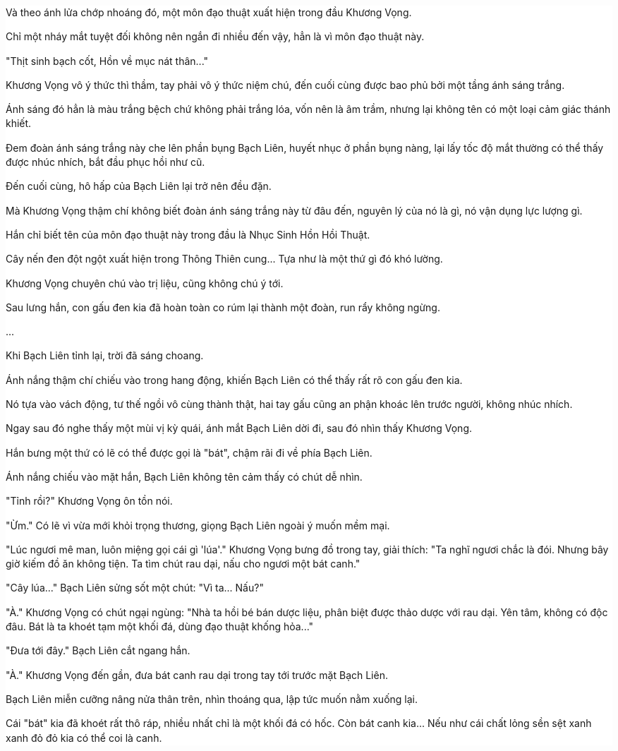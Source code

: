 Và theo ánh lửa chớp nhoáng đó, một môn đạo thuật xuất hiện trong đầu Khương Vọng.

Chỉ một nháy mắt tuyệt đối không nên ngắn đi nhiều đến vậy, hẳn là vì môn đạo thuật này.

"Thịt sinh bạch cốt, Hồn về mục nát thân..."

Khương Vọng vô ý thức thì thầm, tay phải vô ý thức niệm chú, đến cuối cùng được bao phủ bởi một tầng ánh sáng trắng.

Ánh sáng đó hẳn là màu trắng bệch chứ không phải trắng lóa, vốn nên là âm trầm, nhưng lại không tên có một loại cảm giác thánh khiết.

Đem đoàn ánh sáng trắng này che lên phần bụng Bạch Liên, huyết nhục ở phần bụng nàng, lại lấy tốc độ mắt thường có thể thấy được nhúc nhích, bắt đầu phục hồi như cũ.

Đến cuối cùng, hô hấp của Bạch Liên lại trở nên đều đặn.

Mà Khương Vọng thậm chí không biết đoàn ánh sáng trắng này từ đâu đến, nguyên lý của nó là gì, nó vận dụng lực lượng gì.

Hắn chỉ biết tên của môn đạo thuật này trong đầu là Nhục Sinh Hồn Hồi Thuật.

Cây nến đen đột ngột xuất hiện trong Thông Thiên cung... Tựa như là một thứ gì đó khó lường.

Khương Vọng chuyên chú vào trị liệu, cũng không chú ý tới.

Sau lưng hắn, con gấu đen kia đã hoàn toàn co rúm lại thành một đoàn, run rẩy không ngừng.

...

Khi Bạch Liên tỉnh lại, trời đã sáng choang.

Ánh nắng thậm chí chiếu vào trong hang động, khiến Bạch Liên có thể thấy rất rõ con gấu đen kia.

Nó tựa vào vách động, tư thế ngồi vô cùng thành thật, hai tay gấu cũng an phận khoác lên trước người, không nhúc nhích.

Ngay sau đó nghe thấy một mùi vị kỳ quái, ánh mắt Bạch Liên dời đi, sau đó nhìn thấy Khương Vọng.

Hắn bưng một thứ có lẽ có thể được gọi là "bát", chậm rãi đi về phía Bạch Liên.

Ánh nắng chiếu vào mặt hắn, Bạch Liên không tên cảm thấy có chút dễ nhìn.

"Tỉnh rồi?" Khương Vọng ôn tồn nói.

"Ừm." Có lẽ vì vừa mới khỏi trọng thương, giọng Bạch Liên ngoài ý muốn mềm mại.

"Lúc ngươi mê man, luôn miệng gọi cái gì 'lúa'." Khương Vọng bưng đồ trong tay, giải thích: "Ta nghĩ ngươi chắc là đói. Nhưng bây giờ kiếm đồ ăn không tiện. Ta tìm chút rau dại, nấu cho ngươi một bát canh."

"Cây lúa..." Bạch Liên sửng sốt một chút: "Vì ta... Nấu?"

"À." Khương Vọng có chút ngại ngùng: "Nhà ta hồi bé bán dược liệu, phân biệt được thảo dược với rau dại. Yên tâm, không có độc đâu. Bát là ta khoét tạm một khối đá, dùng đạo thuật khống hỏa..."

"Đưa tới đây." Bạch Liên cắt ngang hắn.

"À." Khương Vọng đến gần, đưa bát canh rau dại trong tay tới trước mặt Bạch Liên.

Bạch Liên miễn cưỡng nâng nửa thân trên, nhìn thoáng qua, lập tức muốn nằm xuống lại.

Cái "bát" kia đã khoét rất thô ráp, nhiều nhất chỉ là một khối đá có hốc. Còn bát canh kia... Nếu như cái chất lỏng sền sệt xanh xanh đỏ đỏ kia có thể coi là canh.
